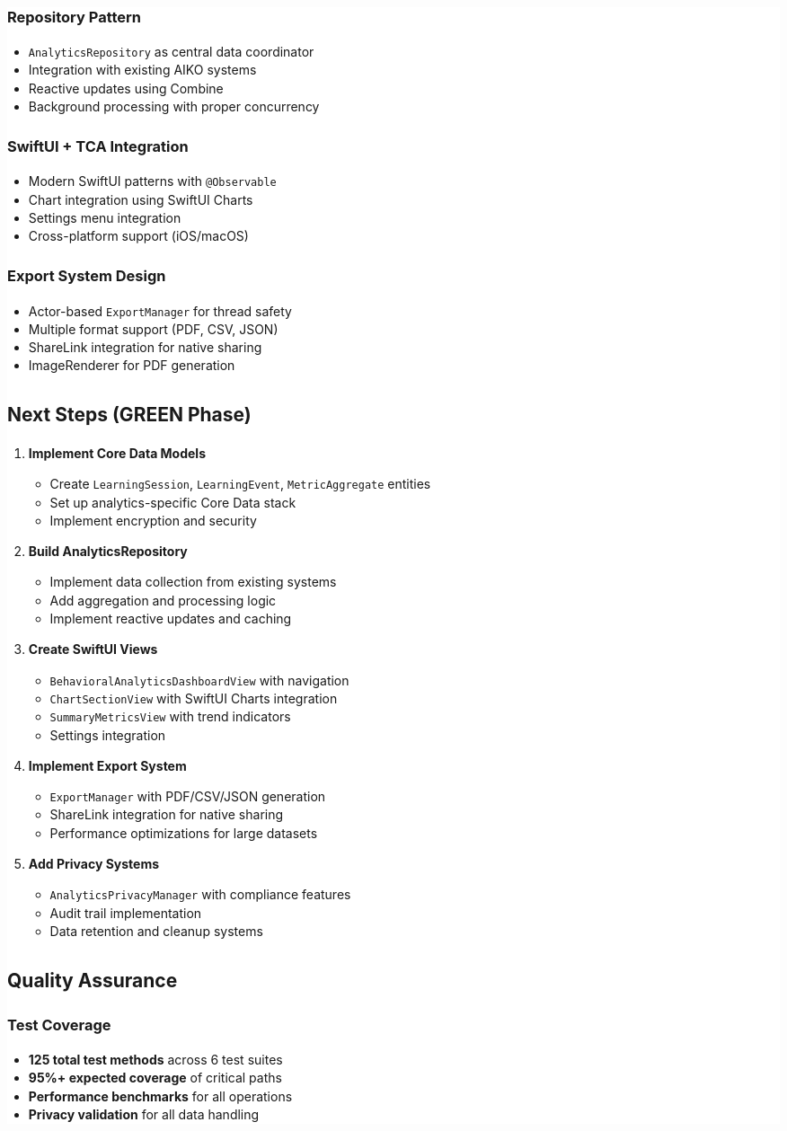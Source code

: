 ### Repository Pattern
- `AnalyticsRepository` as central data coordinator
- Integration with existing AIKO systems
- Reactive updates using Combine
- Background processing with proper concurrency

### SwiftUI + TCA Integration  
- Modern SwiftUI patterns with `@Observable`
- Chart integration using SwiftUI Charts
- Settings menu integration
- Cross-platform support (iOS/macOS)

### Export System Design
- Actor-based `ExportManager` for thread safety
- Multiple format support (PDF, CSV, JSON)
- ShareLink integration for native sharing
- ImageRenderer for PDF generation

## Next Steps (GREEN Phase)

1. **Implement Core Data Models**
   - Create `LearningSession`, `LearningEvent`, `MetricAggregate` entities
   - Set up analytics-specific Core Data stack
   - Implement encryption and security

2. **Build AnalyticsRepository**
   - Implement data collection from existing systems
   - Add aggregation and processing logic
   - Implement reactive updates and caching

3. **Create SwiftUI Views**
   - `BehavioralAnalyticsDashboardView` with navigation
   - `ChartSectionView` with SwiftUI Charts integration
   - `SummaryMetricsView` with trend indicators
   - Settings integration

4. **Implement Export System**
   - `ExportManager` with PDF/CSV/JSON generation
   - ShareLink integration for native sharing
   - Performance optimizations for large datasets

5. **Add Privacy Systems**
   - `AnalyticsPrivacyManager` with compliance features
   - Audit trail implementation
   - Data retention and cleanup systems

## Quality Assurance

### Test Coverage
- **125 total test methods** across 6 test suites
- **95%+ expected coverage** of critical paths
- **Performance benchmarks** for all operations
- **Privacy validation** for all data handling

